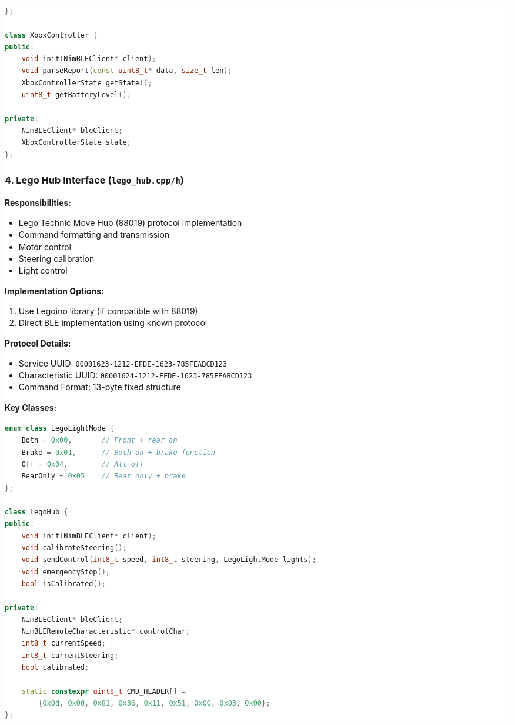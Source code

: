 ```cpp
};

class XboxController {
public:
    void init(NimBLEClient* client);
    void parseReport(const uint8_t* data, size_t len);
    XboxControllerState getState();
    uint8_t getBatteryLevel();

private:
    NimBLEClient* bleClient;
    XboxControllerState state;
};
```

### 4. Lego Hub Interface (`lego_hub.cpp/h`)
**Responsibilities:**
- Lego Technic Move Hub (88019) protocol implementation
- Command formatting and transmission
- Motor control
- Steering calibration
- Light control

**Implementation Options:**
1. Use Legoino library (if compatible with 88019)
2. Direct BLE implementation using known protocol

**Protocol Details:**
- Service UUID: `00001623-1212-EFDE-1623-785FEABCD123`
- Characteristic UUID: `00001624-1212-EFDE-1623-785FEABCD123`
- Command Format: 13-byte fixed structure

**Key Classes:**
```cpp
enum class LegoLightMode {
    Both = 0x00,       // Front + rear on
    Brake = 0x01,      // Both on + brake function
    Off = 0x04,        // All off
    RearOnly = 0x05    // Rear only + brake
};

class LegoHub {
public:
    void init(NimBLEClient* client);
    void calibrateSteering();
    void sendControl(int8_t speed, int8_t steering, LegoLightMode lights);
    void emergencyStop();
    bool isCalibrated();

private:
    NimBLEClient* bleClient;
    NimBLERemoteCharacteristic* controlChar;
    int8_t currentSpeed;
    int8_t currentSteering;
    bool calibrated;

    static constexpr uint8_t CMD_HEADER[] =
        {0x0d, 0x00, 0x81, 0x36, 0x11, 0x51, 0x00, 0x03, 0x00};
};
```

